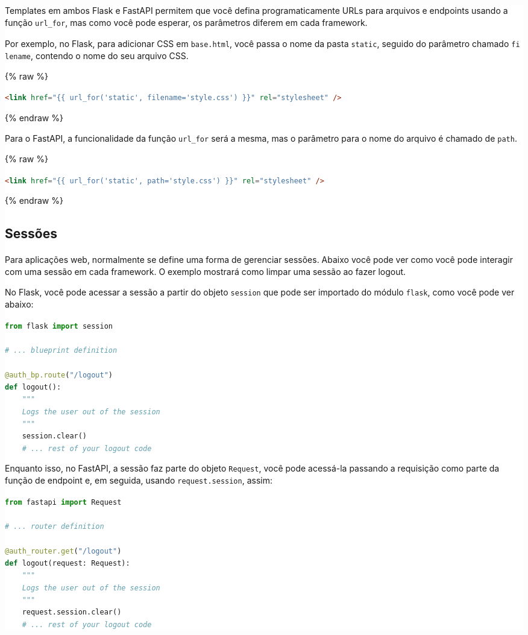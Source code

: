 Templates em ambos Flask e FastAPI permitem que você defina programaticamente URLs para arquivos e endpoints usando a função `url_for`, mas como você pode esperar, os parâmetros diferem em cada framework.

Por exemplo, no Flask, para adicionar CSS em `base.html`, você passa o nome da pasta `static`, seguido do parâmetro chamado `filename`, contendo o nome do seu arquivo CSS.

{% raw %}
```html
<link href="{{ url_for('static', filename='style.css') }}" rel="stylesheet" />
```
{% endraw %}

Para o FastAPI, a funcionalidade da função `url_for` será a mesma, mas o parâmetro para o nome do arquivo é chamado de `path`.

{% raw %}
```html
<link href="{{ url_for('static', path='style.css') }}" rel="stylesheet" />
```
{% endraw %}

## Sessões

Para aplicações web, normalmente se define uma forma de gerenciar sessões. Abaixo você pode ver como você pode interagir com uma sessão em cada framework. O exemplo mostrará como limpar uma sessão ao fazer logout.

No Flask, você pode acessar a sessão a partir do objeto `session` que pode ser importado do módulo `flask`, como você pode ver abaixo:

```python
from flask import session

# ... blueprint definition

@auth_bp.route("/logout")
def logout():
    """
    Logs the user out of the session
    """
    session.clear()
    # ... rest of your logout code
```

Enquanto isso, no FastAPI, a sessão faz parte do objeto `Request`, você pode acessá-la passando a requisição como parte da função de endpoint e, em seguida, usando `request.session`, assim:

```python
from fastapi import Request

# ... router definition

@auth_router.get("/logout")
def logout(request: Request):
    """
    Logs the user out of the session
    """
    request.session.clear()
    # ... rest of your logout code
```
